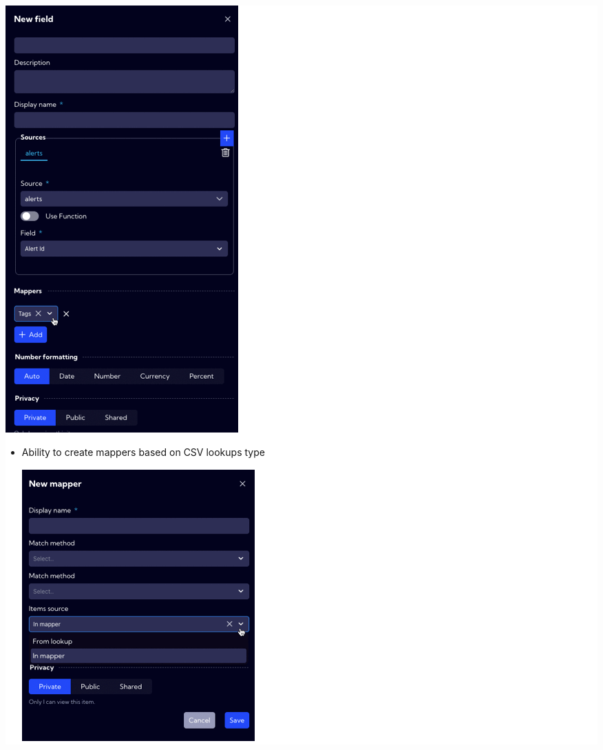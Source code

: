   ![image-20220707182840472](assets_release/image-20220707182840472.png)

- Ability to create mappers based on CSV lookups type

  ![image-20220707183958309](assets_release/image-20220707183958309.png)
